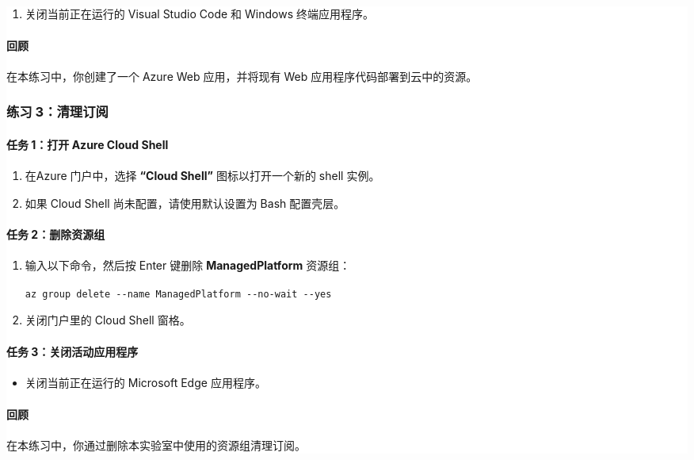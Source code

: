 1.  关闭当前正在运行的 Visual Studio Code 和 Windows 终端应用程序。

#### 回顾

在本练习中，你创建了一个 Azure Web 应用，并将现有 Web 应用程序代码部署到云中的资源。

### 练习 3：清理订阅 

#### 任务 1：打开 Azure Cloud Shell

1.  在Azure 门户中，选择 **“Cloud Shell”** 图标以打开一个新的 shell 实例。

1.  如果 Cloud Shell 尚未配置，请使用默认设置为 Bash 配置壳层。

#### 任务 2：删除资源组

1.  输入以下命令，然后按 Enter 键删除 **ManagedPlatform** 资源组：

    ```
    az group delete --name ManagedPlatform --no-wait --yes
    ```

1.  关闭门户里的 Cloud Shell 窗格。

#### 任务 3：关闭活动应用程序

-   关闭当前正在运行的 Microsoft Edge 应用程序。

#### 回顾

在本练习中，你通过删除本实验室中使用的资源组清理订阅。
